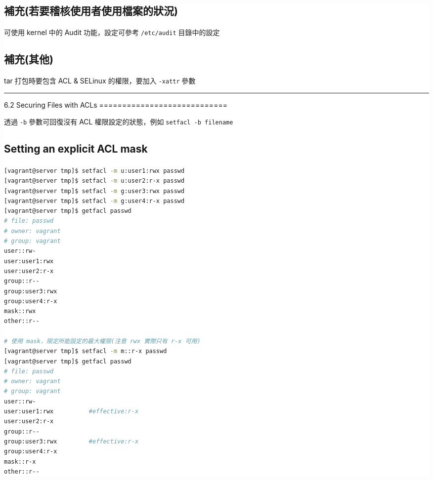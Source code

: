 ## 補充(若要稽核使用者使用檔案的狀況)

可使用 kernel 中的 Audit 功能，設定可參考 `/etc/audit` 目錄中的設定

## 補充(其他)

tar 打包時要包含 ACL & SELinux 的權限，要加入 `-xattr` 參數


---------------------------------------------------------------

<a name="ch6.2" />
6.2 Securing Files with ACLs
============================

透過 `-b` 參數可回復沒有 ACL 權限設定的狀態，例如 `setfacl -b filename`

## Setting an explicit ACL mask

```bash
[vagrant@server tmp]$ setfacl -m u:user1:rwx passwd
[vagrant@server tmp]$ setfacl -m u:user2:r-x passwd
[vagrant@server tmp]$ setfacl -m g:user3:rwx passwd
[vagrant@server tmp]$ setfacl -m g:user4:r-x passwd
[vagrant@server tmp]$ getfacl passwd
# file: passwd
# owner: vagrant
# group: vagrant
user::rw-
user:user1:rwx
user:user2:r-x
group::r--
group:user3:rwx
group:user4:r-x
mask::rwx
other::r--

# 使用 mask，限定所能設定的最大權限(注意 rwx 實際只有 r-x 可用)
[vagrant@server tmp]$ setfacl -m m::r-x passwd
[vagrant@server tmp]$ getfacl passwd
# file: passwd
# owner: vagrant
# group: vagrant
user::rw-
user:user1:rwx			#effective:r-x
user:user2:r-x
group::r--
group:user3:rwx			#effective:r-x
group:user4:r-x
mask::r-x
other::r--
```
